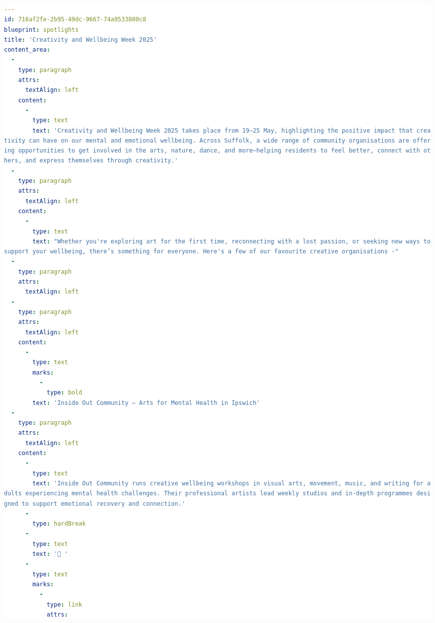 ```yaml
---
id: 716af2fe-2b95-49dc-9667-74a9533800c8
blueprint: spotlights
title: 'Creativity and Wellbeing Week 2025'
content_area:
  -
    type: paragraph
    attrs:
      textAlign: left
    content:
      -
        type: text
        text: 'Creativity and Wellbeing Week 2025 takes place from 19–25 May, highlighting the positive impact that creativity can have on our mental and emotional wellbeing. Across Suffolk, a wide range of community organisations are offering opportunities to get involved in the arts, nature, dance, and more—helping residents to feel better, connect with others, and express themselves through creativity.'
  -
    type: paragraph
    attrs:
      textAlign: left
    content:
      -
        type: text
        text: "Whether you're exploring art for the first time, reconnecting with a lost passion, or seeking new ways to support your wellbeing, there’s something for everyone. Here's a few of our favourite creative organisations -"
  -
    type: paragraph
    attrs:
      textAlign: left
  -
    type: paragraph
    attrs:
      textAlign: left
    content:
      -
        type: text
        marks:
          -
            type: bold
        text: 'Inside Out Community – Arts for Mental Health in Ipswich'
  -
    type: paragraph
    attrs:
      textAlign: left
    content:
      -
        type: text
        text: 'Inside Out Community runs creative wellbeing workshops in visual arts, movement, music, and writing for adults experiencing mental health challenges. Their professional artists lead weekly studios and in-depth programmes designed to support emotional recovery and connection.'
      -
        type: hardBreak
      -
        type: text
        text: '🔗 '
      -
        type: text
        marks:
          -
            type: link
            attrs:
```